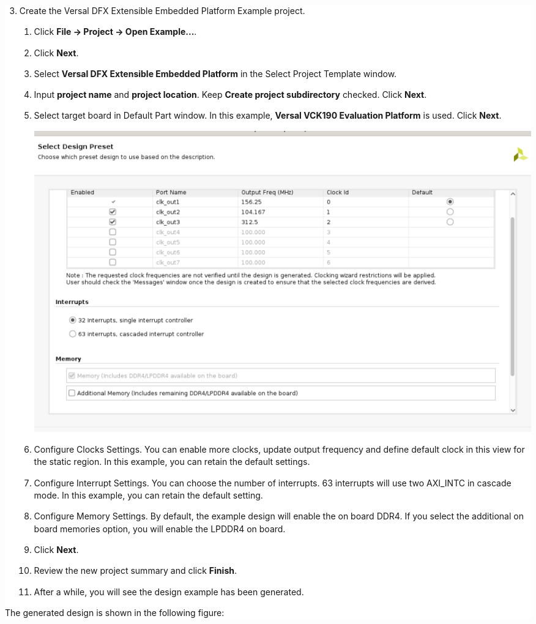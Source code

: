 3. Create the Versal DFX Extensible Embedded Platform Example project.

   1. Click **File -> Project -> Open Example...**.
   2. Click **Next**.
   3. Select **Versal DFX Extensible Embedded Platform** in the Select Project Template window.
   4. Input **project name** and **project location**. Keep **Create project subdirectory** checked. Click **Next**.
   5. Select target board in Default Part window. In this example, **Versal VCK190 Evaluation Platform** is used. Click **Next**.
  
      ![CED Configuration](./images/step1/vivado_ced_config.png)

   6. Configure Clocks Settings. You can enable more clocks, update output frequency and define default clock in this view for the static region. In this example, you can retain the default settings.
   7. Configure Interrupt Settings. You can choose the number of interrupts. 63 interrupts will use two AXI_INTC in cascade mode. In this example, you can retain the default setting.
   8. Configure Memory Settings. By default, the example design will enable the on board DDR4. If you select the additional on board memories option, you will enable the LPDDR4 on board.
   9. Click **Next**.
   10. Review the new project summary and click **Finish**.
   11. After a while, you will see the design example has been generated.

The generated design is shown in the following figure:
